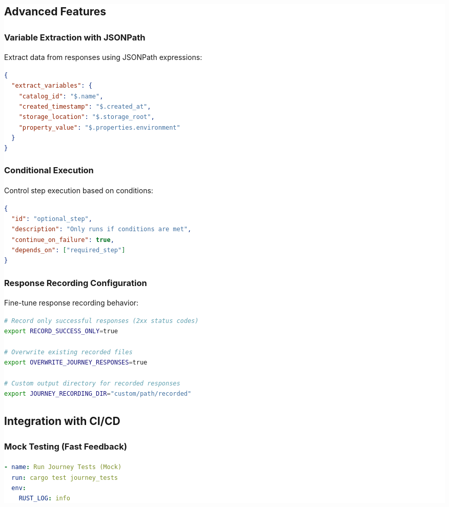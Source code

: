## Advanced Features

### Variable Extraction with JSONPath
Extract data from responses using JSONPath expressions:

```json
{
  "extract_variables": {
    "catalog_id": "$.name",
    "created_timestamp": "$.created_at",
    "storage_location": "$.storage_root",
    "property_value": "$.properties.environment"
  }
}
```

### Conditional Execution
Control step execution based on conditions:

```json
{
  "id": "optional_step",
  "description": "Only runs if conditions are met",
  "continue_on_failure": true,
  "depends_on": ["required_step"]
}
```

### Response Recording Configuration
Fine-tune response recording behavior:

```bash
# Record only successful responses (2xx status codes)
export RECORD_SUCCESS_ONLY=true

# Overwrite existing recorded files
export OVERWRITE_JOURNEY_RESPONSES=true

# Custom output directory for recorded responses
export JOURNEY_RECORDING_DIR="custom/path/recorded"
```

## Integration with CI/CD

### Mock Testing (Fast Feedback)
```yaml
- name: Run Journey Tests (Mock)
  run: cargo test journey_tests
  env:
    RUST_LOG: info
```
